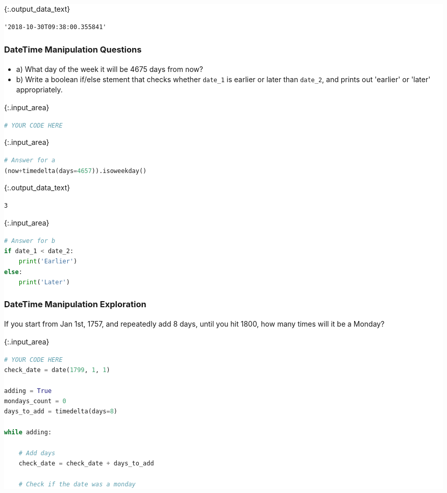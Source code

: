 



{:.output_data_text}
```
'2018-10-30T09:38:00.355841'
```



### DateTime Manipulation Questions

- a) What day of the week it will be 4675 days from now?
- b) Write a boolean if/else stement that checks whether `date_1` is earlier or later than `date_2`, and prints out 'earlier' or 'later' appropriately.



{:.input_area}
```python
# YOUR CODE HERE
```




{:.input_area}
```python
# Answer for a
(now+timedelta(days=4657)).isoweekday()
```





{:.output_data_text}
```
3
```





{:.input_area}
```python
# Answer for b
if date_1 < date_2:
    print('Earlier')
else:
    print('Later')
```


### DateTime Manipulation Exploration

If you start from Jan 1st, 1757, and repeatedly add 8 days, until you hit 1800, how many times will it be a Monday?



{:.input_area}
```python
# YOUR CODE HERE
check_date = date(1799, 1, 1)

adding = True
mondays_count = 0
days_to_add = timedelta(days=8)

while adding:

    # Add days
    check_date = check_date + days_to_add
    
    # Check if the date was a monday
```